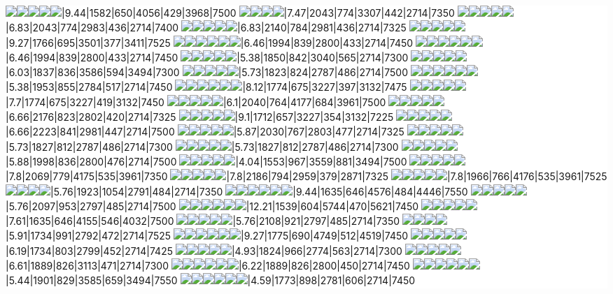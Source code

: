 ![](/item/3748.png)![](/item/3071.png)![](/item/1001.png)![](/item/1055.png)![](/item/1036.png)|9.44|1582|650|4056|429|3968|7500
![](/item/3074.png)![](/item/3072.png)![](/item/1001.png)![](/item/1055.png)|7.47|2043|774|3307|442|2714|7350
![](/item/3074.png)![](/item/3508.png)![](/item/1001.png)![](/item/1055.png)![](/item/1036.png)|6.83|2043|774|2983|436|2714|7400
![](/item/3074.png)![](/item/3179.png)![](/item/1001.png)![](/item/1055.png)![](/item/1037.png)|6.83|2140|784|2981|436|2714|7325
![](/item/3748.png)![](/item/6695.png)![](/item/1001.png)![](/item/1055.png)![](/item/1037.png)|9.27|1766|695|3501|377|3411|7525
![](/item/6693.png)![](/item/3087.png)![](/item/1001.png)![](/item/1055.png)![](/item/1036.png)![](/item/1036.png)|6.46|1994|839|2800|433|2714|7450
![](/item/6696.png)![](/item/3087.png)![](/item/1001.png)![](/item/1055.png)![](/item/1036.png)![](/item/1036.png)|6.46|1994|839|2800|433|2714|7450
![](/item/6672.png)![](/item/3072.png)![](/item/1001.png)![](/item/1055.png)![](/item/1036.png)|5.38|1850|842|3040|565|2714|7300
![](/item/3091.png)![](/item/3033.png)![](/item/1001.png)![](/item/1055.png)![](/item/1036.png)|6.03|1837|836|3586|594|3494|7300
![](/item/3124.png)![](/item/6694.png)![](/item/1001.png)![](/item/1055.png)![](/item/1036.png)|5.73|1823|824|2787|486|2714|7500
![](/item/6672.png)![](/item/6693.png)![](/item/1001.png)![](/item/1055.png)![](/item/1036.png)![](/item/1036.png)|5.38|1953|855|2784|517|2714|7450
![](/item/3161.png)![](/item/3006.png)![](/item/1055.png)![](/item/1038.png)![](/item/1037.png)![](/item/1036.png)|8.12|1774|675|3227|397|3132|7475
![](/item/6631.png)![](/item/3006.png)![](/item/1055.png)![](/item/1038.png)![](/item/1038.png)|7.7|1774|675|3227|419|3132|7450
![](/item/6675.png)![](/item/6673.png)![](/item/1001.png)![](/item/1055.png)![](/item/1036.png)|6.1|2040|764|4177|684|3961|7500
![](/item/3179.png)![](/item/3031.png)![](/item/1001.png)![](/item/1055.png)![](/item/1037.png)|6.66|2176|823|2802|420|2714|7325
![](/item/3179.png)![](/item/6632.png)![](/item/1001.png)![](/item/1055.png)![](/item/1037.png)|9.1|1712|657|3227|354|3132|7225
![](/item/3074.png)![](/item/3033.png)![](/item/1001.png)![](/item/1055.png)![](/item/1036.png)|6.66|2223|841|2981|447|2714|7500
![](/item/3179.png)![](/item/6675.png)![](/item/1001.png)![](/item/1055.png)![](/item/1037.png)|5.87|2030|767|2803|477|2714|7325
![](/item/3124.png)![](/item/6693.png)![](/item/1001.png)![](/item/1055.png)![](/item/1036.png)|5.73|1827|812|2787|486|2714|7300
![](/item/6696.png)![](/item/3124.png)![](/item/1001.png)![](/item/1055.png)![](/item/1036.png)|5.73|1827|812|2787|486|2714|7300
![](/item/6675.png)![](/item/3087.png)![](/item/1001.png)![](/item/1055.png)![](/item/1036.png)|5.88|1998|836|2800|476|2714|7500
![](/item/3124.png)![](/item/3091.png)![](/item/1001.png)![](/item/1055.png)![](/item/1036.png)|4.04|1553|967|3559|881|3494|7500
![](/item/3179.png)![](/item/6673.png)![](/item/1001.png)![](/item/1055.png)![](/item/1038.png)|7.8|2069|779|4175|535|3961|7350
![](/item/6692.png)![](/item/6695.png)![](/item/1001.png)![](/item/1055.png)![](/item/1037.png)|7.8|2186|794|2959|379|2871|7325
![](/item/3508.png)![](/item/6673.png)![](/item/1001.png)![](/item/1055.png)![](/item/1037.png)|7.8|1966|766|4176|535|3961|7525
![](/item/6694.png)![](/item/6671.png)![](/item/1001.png)![](/item/1055.png)|5.76|1923|1054|2791|484|2714|7350
![](/item/3139.png)![](/item/3071.png)![](/item/1001.png)![](/item/1055.png)![](/item/1036.png)![](/item/1036.png)|9.44|1635|646|4576|484|4446|7550
![](/item/3031.png)![](/item/3095.png)![](/item/1001.png)![](/item/1055.png)![](/item/1036.png)|5.76|2097|953|2797|485|2714|7500
![](/item/3026.png)![](/item/6035.png)![](/item/1001.png)![](/item/1055.png)![](/item/1036.png)![](/item/1036.png)|12.21|1539|604|5744|470|5621|7450
![](/item/6675.png)![](/item/6035.png)![](/item/1001.png)![](/item/1055.png)![](/item/1036.png)|7.61|1635|646|4155|546|4032|7500
![](/item/3179.png)![](/item/3095.png)![](/item/1001.png)![](/item/1055.png)![](/item/1038.png)|5.76|2108|921|2797|485|2714|7350
![](/item/3046.png)![](/item/6671.png)![](/item/1055.png)![](/item/1037.png)|5.91|1734|991|2792|472|2714|7525
![](/item/3181.png)![](/item/6673.png)![](/item/1001.png)![](/item/1055.png)![](/item/1036.png)![](/item/1036.png)|9.27|1775|690|4749|512|4519|7450
![](/item/3095.png)![](/item/3046.png)![](/item/1001.png)![](/item/1055.png)![](/item/1037.png)|6.19|1734|803|2799|452|2714|7425
![](/item/3124.png)![](/item/3036.png)![](/item/1001.png)![](/item/1055.png)![](/item/1036.png)|4.93|1824|966|2774|563|2714|7300
![](/item/3072.png)![](/item/3087.png)![](/item/1001.png)![](/item/1055.png)![](/item/1036.png)|6.61|1889|826|3113|471|2714|7300
![](/item/3095.png)![](/item/3087.png)![](/item/1001.png)![](/item/1055.png)![](/item/1036.png)![](/item/1036.png)|6.22|1889|826|2800|450|2714|7450
![](/item/3091.png)![](/item/3004.png)![](/item/1001.png)![](/item/1055.png)![](/item/1036.png)![](/item/1036.png)|5.44|1901|829|3585|659|3494|7550
![](/item/6672.png)![](/item/3087.png)![](/item/1001.png)![](/item/1055.png)![](/item/1036.png)![](/item/1036.png)|4.59|1773|898|2781|606|2714|7450